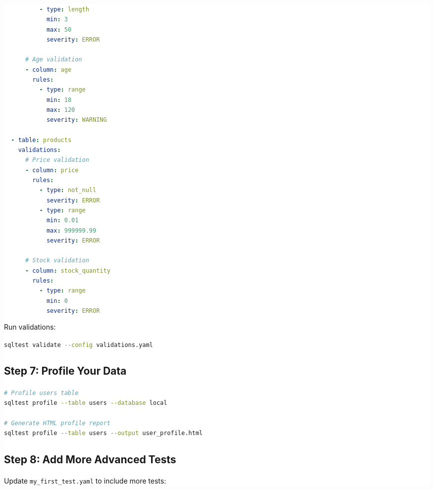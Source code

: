 ```yaml
          - type: length
            min: 3
            max: 50
            severity: ERROR

      # Age validation
      - column: age
        rules:
          - type: range
            min: 18
            max: 120
            severity: WARNING

  - table: products
    validations:
      # Price validation
      - column: price
        rules:
          - type: not_null
            severity: ERROR
          - type: range
            min: 0.01
            max: 999999.99
            severity: ERROR

      # Stock validation
      - column: stock_quantity
        rules:
          - type: range
            min: 0
            severity: ERROR
```

Run validations:

```bash
sqltest validate --config validations.yaml
```

## Step 7: Profile Your Data

```bash
# Profile users table
sqltest profile --table users --database local

# Generate HTML profile report
sqltest profile --table users --output user_profile.html
```

## Step 8: Add More Advanced Tests

Update `my_first_test.yaml` to include more tests:
